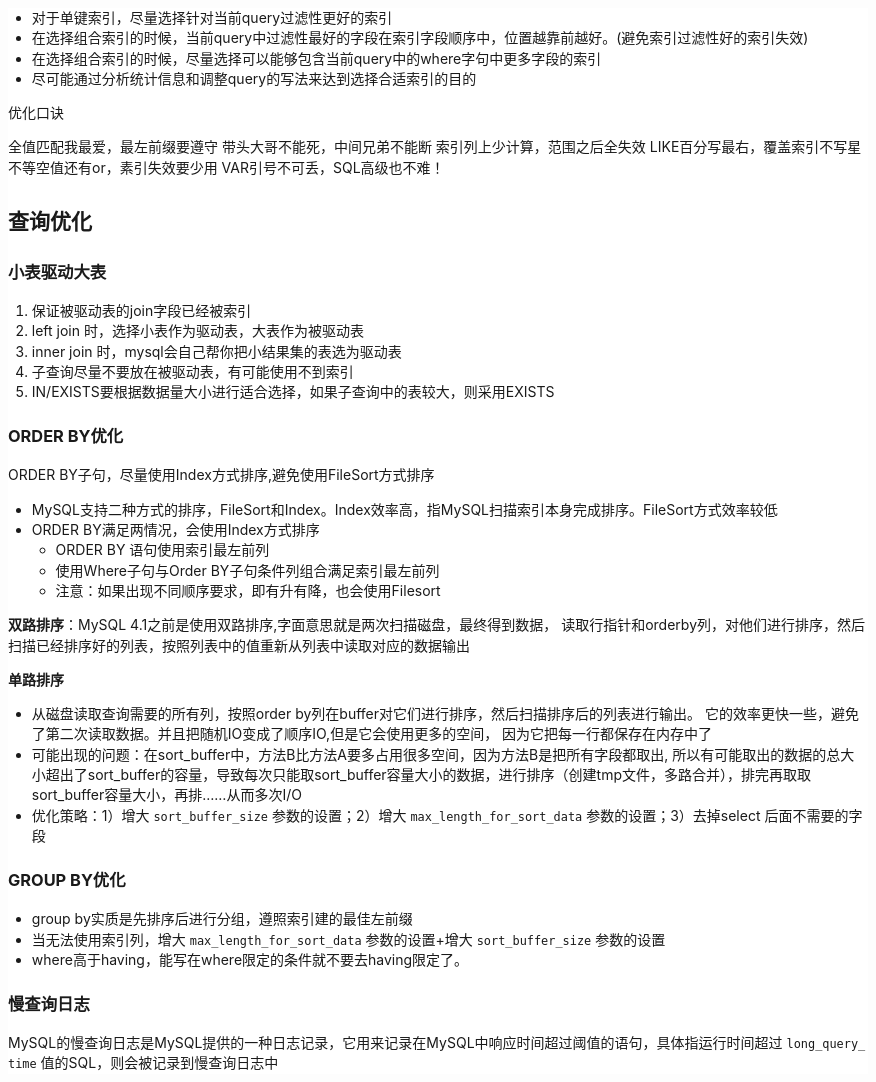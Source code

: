 - 对于单键索引，尽量选择针对当前query过滤性更好的索引
- 在选择组合索引的时候，当前query中过滤性最好的字段在索引字段顺序中，位置越靠前越好。(避免索引过滤性好的索引失效)
- 在选择组合索引的时候，尽量选择可以能够包含当前query中的where字句中更多字段的索引
- 尽可能通过分析统计信息和调整query的写法来达到选择合适索引的目的

优化口诀

全值匹配我最爱，最左前缀要遵守
带头大哥不能死，中间兄弟不能断
索引列上少计算，范围之后全失效
LIKE百分写最右，覆盖索引不写星
不等空值还有or，素引失效要少用
VAR引号不可丢，SQL高级也不难！

## 查询优化

### 小表驱动大表

1. 保证被驱动表的join字段已经被索引
2. left join 时，选择小表作为驱动表，大表作为被驱动表
3. inner join 时，mysql会自己帮你把小结果集的表选为驱动表
4. 子查询尽量不要放在被驱动表，有可能使用不到索引
5. IN/EXISTS要根据数据量大小进行适合选择，如果子查询中的表较大，则采用EXISTS

### ORDER BY优化

ORDER BY子句，尽量使用Index方式排序,避免使用FileSort方式排序

- MySQL支持二种方式的排序，FileSort和Index。Index效率高，指MySQL扫描索引本身完成排序。FileSort方式效率较低
- ORDER BY满足两情况，会使用Index方式排序
  - ORDER BY 语句使用索引最左前列
  - 使用Where子句与Order BY子句条件列组合满足索引最左前列
  - 注意：如果出现不同顺序要求，即有升有降，也会使用Filesort

**双路排序**：MySQL 4.1之前是使用双路排序,字面意思就是两次扫描磁盘，最终得到数据， 读取行指针和orderby列，对他们进行排序，然后扫描已经排序好的列表，按照列表中的值重新从列表中读取对应的数据输出

**单路排序**

- 从磁盘读取查询需要的所有列，按照order by列在buffer对它们进行排序，然后扫描排序后的列表进行输出。 它的效率更快一些，避免了第二次读取数据。并且把随机IO变成了顺序IO,但是它会使用更多的空间， 因为它把每一行都保存在内存中了
- 可能出现的问题：在sort_buffer中，方法B比方法A要多占用很多空间，因为方法B是把所有字段都取出, 所以有可能取出的数据的总大小超出了sort_buffer的容量，导致每次只能取sort_buffer容量大小的数据，进行排序（创建tmp文件，多路合并），排完再取取sort_buffer容量大小，再排……从而多次I/O
- 优化策略：1）增大 `sort_buffer_size` 参数的设置；2）增大 `max_length_for_sort_data` 参数的设置；3）去掉select 后面不需要的字段

### GROUP BY优化

- group by实质是先排序后进行分组，遵照索引建的最佳左前缀
- 当无法使用索引列，增大 `max_length_for_sort_data` 参数的设置+增大 `sort_buffer_size` 参数的设置
- where高于having，能写在where限定的条件就不要去having限定了。

### 慢查询日志

MySQL的慢查询日志是MySQL提供的一种日志记录，它用来记录在MySQL中响应时间超过阈值的语句，具体指运行时间超过 `long_query_time` 值的SQL，则会被记录到慢查询日志中
